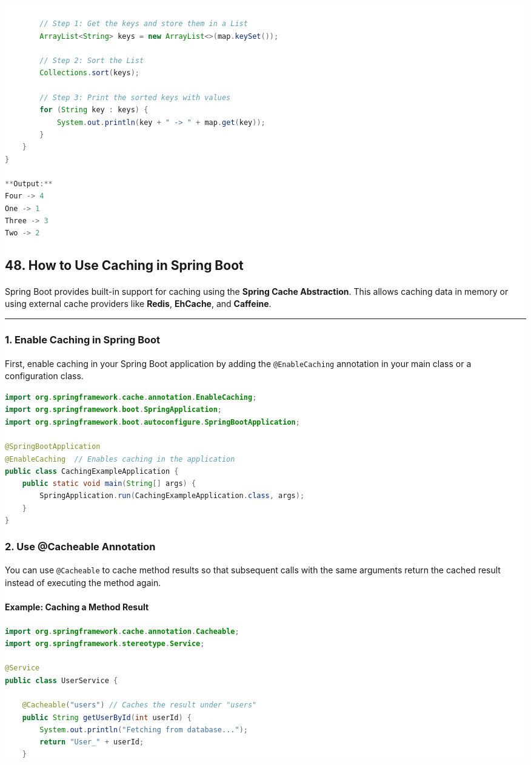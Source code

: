 ```java

        // Step 1: Get the keys and store them in a List
        ArrayList<String> keys = new ArrayList<>(map.keySet());

        // Step 2: Sort the List
        Collections.sort(keys);

        // Step 3: Print the sorted keys with values
        for (String key : keys) {
            System.out.println(key + " -> " + map.get(key));
        }
    }
}

**Output:**
Four -> 4
One -> 1
Three -> 3
Two -> 2
```

## 48. How to Use Caching in Spring Boot
Spring Boot provides built-in support for caching using the **Spring Cache Abstraction**. This allows caching data in memory or using external cache providers like **Redis**, **EhCache**, and **Caffeine**.

---

### **1. Enable Caching in Spring Boot**
First, enable caching in your Spring Boot application by adding the `@EnableCaching` annotation in your main class or a configuration class.

```java
import org.springframework.cache.annotation.EnableCaching;
import org.springframework.boot.SpringApplication;
import org.springframework.boot.autoconfigure.SpringBootApplication;

@SpringBootApplication
@EnableCaching  // Enables caching in the application
public class CachingExampleApplication {
    public static void main(String[] args) {
        SpringApplication.run(CachingExampleApplication.class, args);
    }
}
```

### **2. Use @Cacheable Annotation**
You can use `@Cacheable` to cache method results so that subsequent calls with the same arguments return the cached result instead of executing the method again.

#### **Example: Caching a Method Result**
```java
import org.springframework.cache.annotation.Cacheable;
import org.springframework.stereotype.Service;

@Service
public class UserService {

    @Cacheable("users") // Caches the result under "users"
    public String getUserById(int userId) {
        System.out.println("Fetching from database...");
        return "User_" + userId;
    }
```